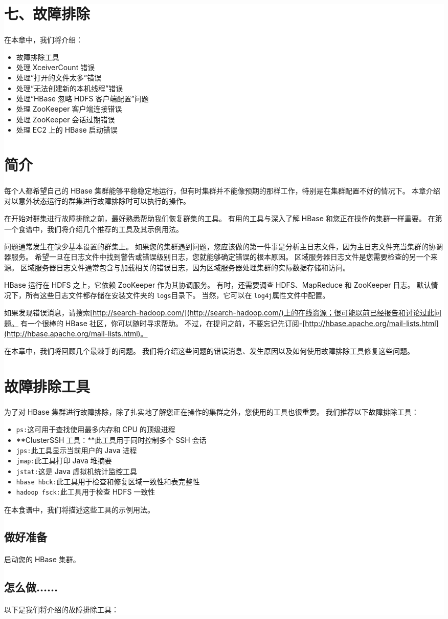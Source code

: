 # 七、故障排除

在本章中，我们将介绍：

*   故障排除工具
*   处理 XceiverCount 错误
*   处理“打开的文件太多”错误
*   处理“无法创建新的本机线程”错误
*   处理“HBase 忽略 HDFS 客户端配置”问题
*   处理 ZooKeeper 客户端连接错误
*   处理 ZooKeeper 会话过期错误
*   处理 EC2 上的 HBase 启动错误

# 简介

每个人都希望自己的 HBase 集群能够平稳稳定地运行，但有时集群并不能像预期的那样工作，特别是在集群配置不好的情况下。 本章介绍对以意外状态运行的群集进行故障排除时可以执行的操作。

在开始对群集进行故障排除之前，最好熟悉帮助我们恢复群集的工具。 有用的工具与深入了解 HBase 和您正在操作的集群一样重要。 在第一个食谱中，我们将介绍几个推荐的工具及其示例用法。

问题通常发生在缺少基本设置的群集上。 如果您的集群遇到问题，您应该做的第一件事是分析主日志文件，因为主日志文件充当集群的协调器服务。 希望一旦在日志文件中找到警告或错误级别日志，您就能够确定错误的根本原因。 区域服务器日志文件是您需要检查的另一个来源。 区域服务器日志文件通常包含与加载相关的错误日志，因为区域服务器处理集群的实际数据存储和访问。

HBase 运行在 HDFS 之上，它依赖 ZooKeeper 作为其协调服务。 有时，还需要调查 HDFS、MapReduce 和 ZooKeeper 日志。 默认情况下，所有这些日志文件都存储在安装文件夹的 `logs`目录下。 当然，它可以在 `log4j`属性文件中配置。

如果发现错误消息，请搜索[http://search-hadoop.com/](http://search-hadoop.com/)上的在线资源；很可能以前已经报告和讨论过此问题。 有一个很棒的 HBase 社区，你可以随时寻求帮助。 不过，在提问之前，不要忘记先订阅-[http://hbase.apache.org/mail-lists.html](http://hbase.apache.org/mail-lists.html)。

在本章中，我们将回顾几个最棘手的问题。 我们将介绍这些问题的错误消息、发生原因以及如何使用故障排除工具修复这些问题。

# 故障排除工具

为了对 HBase 集群进行故障排除，除了扎实地了解您正在操作的集群之外，您使用的工具也很重要。 我们推荐以下故障排除工具：

*   `ps:`这可用于查找使用最多内存和 CPU 的顶级进程
*   **ClusterSSH 工具：**此工具用于同时控制多个 SSH 会话
*   `jps:`此工具显示当前用户的 Java 进程
*   `jmap:`此工具打印 Java 堆摘要
*   `jstat:`这是 Java 虚拟机统计监控工具
*   `hbase hbck:`此工具用于检查和修复区域一致性和表完整性
*   `hadoop fsck:`此工具用于检查 HDFS 一致性

在本食谱中，我们将描述这些工具的示例用法。

## 做好准备

启动您的 HBase 集群。

## 怎么做……

以下是我们将介绍的故障排除工具：
